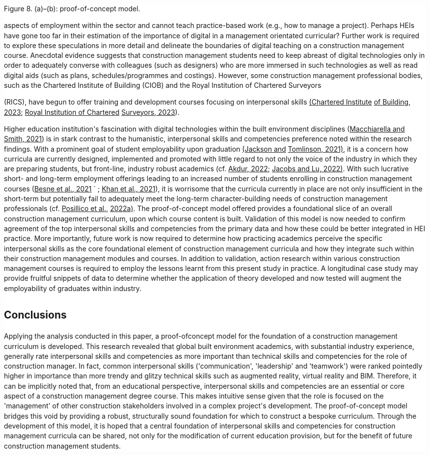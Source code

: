 
<span id="page-16-1"></span>Figure 8. (a)–(b): proof-of-concept model.

aspects of employment within the sector and cannot teach practice-based work (e.g., how to manage a project). Perhaps HEIs have gone too far in their estimation of the importance of digital in a management orientated curricular? Further work is required to explore these speculations in more detail and delineate the boundaries of digital teaching on a construction management course. Anecdotal evidence suggests that construction management students need to keep abreast of digital technologies only in order to adequately converse with colleagues (such as designers) who are more immersed in such technologies as well as read digital aids (such as plans, schedules/programmes and costings). However, some construction management professional bodies, such as the Chartered Institute of Building (CIOB) and the Royal Institution of Chartered Surveyors

(RICS), have begun to offer training and development courses focusing on interpersonal skills [\(Chartered Institute](#page-18-23) [of Building, 2023](#page-18-23); [Royal Institution of Chartered](#page-20-24) [Surveyors, 2023](#page-20-24)).

Higher education institution's fascination with digital technologies within the built environment disciplines ([Macchiarella and Smith, 2021](#page-19-22)) is in stark contrast to the humanistic, interpersonal skills and competencies preference noted within the research findings. With a prominent goal of student employability upon graduation [\(Jackson and](#page-19-23) [Tomlinson, 2021\)](#page-19-23), it is a concern how curricula are currently designed, implemented and promoted with little regard to not only the voice of the industry in which they are preparing students, but front-line, industry robust academics (cf. [Akdur, 2022](#page-18-24); [Jacobs and Lu, 2022\)](#page-19-24). With such lucrative short- and long-term employment offerings leading to an increased number of students enrolling in construction management courses ([Besne et al., 2021](#page-18-25) ´ ; [Khan et al., 2021](#page-19-25)), it is worrisome that the curricula currently in place are not only insufficient in the short-term but potentially fail to adequately meet the long-term character-building needs of construction management professionals (cf. [Posillico et al.,](#page-20-4) [2022a\)](#page-20-4). The proof-of-concept model offered provides a foundational slice of an overall construction management curriculum, upon which course content is built. Validation of this model is now needed to confirm agreement of the top interpersonal skills and competencies from the primary data and how these could be better integrated in HEI practice. More importantly, future work is now required to determine how practicing academics perceive the specific interpersonal skills as the core foundational element of construction management curricula and how they integrate such within their construction management modules and courses. In addition to validation, action research within various construction management courses is required to employ the lessons learnt from this present study in practice. A longitudinal case study may provide fruitful snippets of data to determine whether the application of theory developed and now tested will augment the employability of graduates within industry.

## Conclusions

Applying the analysis conducted in this paper, a proof-ofconcept model for the foundation of a construction management curriculum is developed. This research revealed that global built environment academics, with substantial industry experience, generally rate interpersonal skills and competencies as more important than technical skills and competencies for the role of construction manager. In fact, common interpersonal skills ('communication', 'leadership' and 'teamwork') were ranked pointedly higher in importance than more trendy and glitzy technical skills such as augmented reality, virtual reality and BIM. Therefore, it can be implicitly noted that, from an educational perspective, interpersonal skills and competencies are an essential or core aspect of a construction management degree course. This makes intuitive sense given that the role is focused on the 'management' of other construction stakeholders involved in a complex project's development. The proof-of-concept model bridges this void by providing a robust, structurally sound foundation for which to construct a bespoke curriculum. Through the development of this model, it is hoped that a central foundation of interpersonal skills and competencies for construction management curricula can be shared, not only for the modification of current education provision, but for the benefit of future construction management students.
